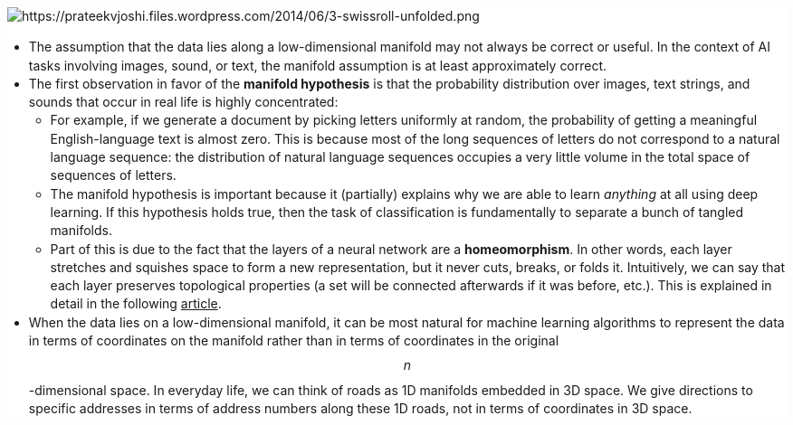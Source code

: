 
![](https://www.evernote.com/shard/s463/res/cdc70a76-9ac2-42ab-b2e4-5bfe1f67e148.png "https://prateekvjoshi.files.wordpress.com/2014/06/3-swissroll-unfolded.png")

  


* The assumption that the data lies along a low-dimensional manifold may not always be correct or useful. In the context of AI tasks involving images, sound, or text, the manifold assumption is at least approximately correct.
* The first observation in favor of the **manifold hypothesis** is that the probability distribution over images, text strings, and sounds that occur in real life is highly concentrated: 
  * For example, if we generate a document by picking letters uniformly at random, the probability of getting a meaningful English-language text is almost zero. This is because most of the long sequences of letters do not correspond to a natural language sequence: the distribution of natural language sequences occupies a very little volume in the total space of sequences of letters.
  * The manifold hypothesis is important because it \(partially\) explains why we are able to learn _anything_ at all using deep learning. If this hypothesis holds true, then the task of classification is fundamentally to separate a bunch of tangled manifolds.
  * Part of this is due to the fact that the layers of a neural network are a **homeomorphism**. In other words, each layer stretches and squishes space to form a new representation, but it never cuts, breaks, or folds it. Intuitively, we can say that each layer preserves topological properties \(a set will be connected afterwards if it was before, etc.\). This is explained in detail in the following [article](http://colah.github.io/posts/2014-03-NN-Manifolds-Topology/).
* When the data lies on a low-dimensional manifold, it can be most natural for machine learning algorithms to represent the data in terms of coordinates on the manifold rather than in terms of coordinates in the original $$n$$-dimensional space. In everyday life, we can think of roads as 1D manifolds embedded in 3D space. We give directions to specific addresses in terms of address numbers along these 1D roads, not in terms of coordinates in 3D space.



